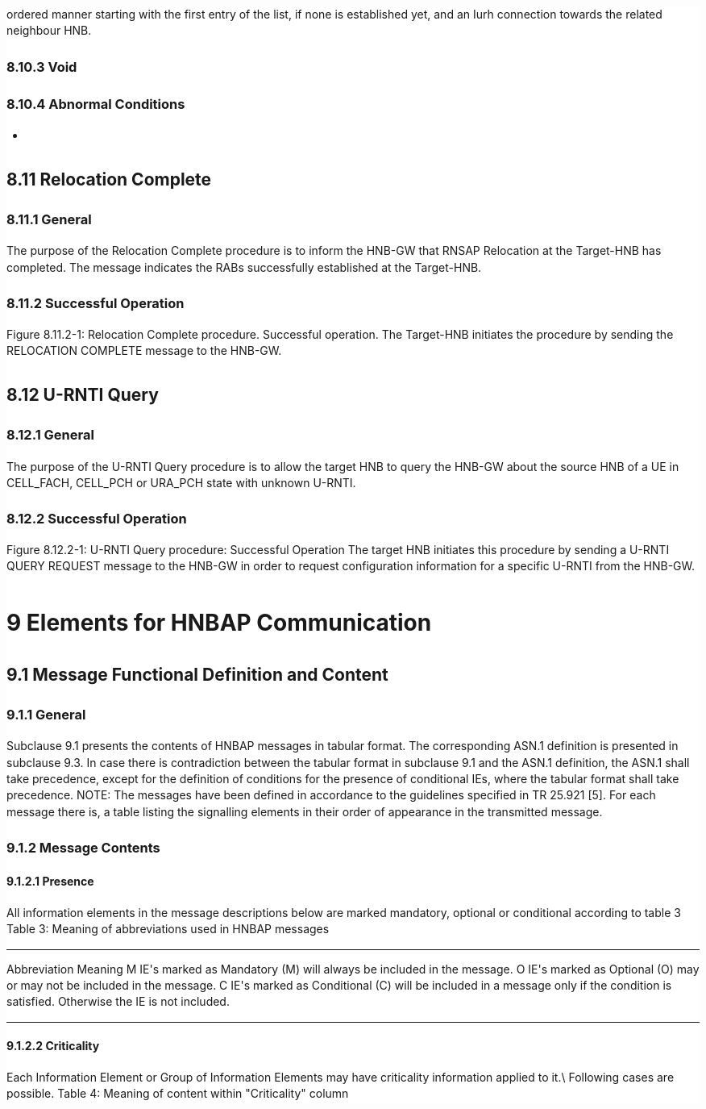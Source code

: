 ordered manner starting with the first entry of the list, if none is
established yet, and an Iurh connection towards the related neighbour HNB.
### 8.10.3 Void
### 8.10.4 Abnormal Conditions
-
## 8.11 Relocation Complete
### 8.11.1 General
The purpose of the Relocation Complete procedure is to inform the HNB-GW that
RNSAP Relocation at the Target-HNB has completed. The message indicates the
RABs successfully established at the Target-HNB.
### 8.11.2 Successful Operation
Figure 8.11.2-1: Relocation Complete procedure. Successful operation.
The Target-HNB initiates the procedure by sending the RELOCATION COMPLETE
message to the HNB-GW.
## 8.12 U-RNTI Query
### 8.12.1 General
The purpose of the U-RNTI Query procedure is to allow the target HNB to query
the HNB-GW about the source HNB of a UE in CELL_FACH, CELL_PCH or URA_PCH
state with unknown U-RNTI.
### 8.12.2 Successful Operation
Figure 8.12.2-1: U-RNTI Query procedure: Successful Operation
The target HNB initiates this procedure by sending a U-RNTI QUERY REQUEST
message to the HNB-GW in order to request configuration information for a
specific U-RNTI from the HNB-GW.
# 9 Elements for HNBAP Communication
## 9.1 Message Functional Definition and Content
### 9.1.1 General
Subclause 9.1 presents the contents of HNBAP messages in tabular format. The
corresponding ASN.1 definition is presented in subclause 9.3. In case there is
contradiction between the tabular format in subclause 9.1 and the ASN.1
definition, the ASN.1 shall take precedence, except for the definition of
conditions for the presence of conditional IEs, where the tabular format shall
take precedence.
NOTE: The messages have been defined in accordance to the guidelines specified
in TR 25.921 [5].
For each message there is, a table listing the signalling elements in their
order of appearance in the transmitted message.
### 9.1.2 Message Contents
#### 9.1.2.1 Presence
All information elements in the message descriptions below are marked
mandatory, optional or conditional according to table 3
Table 3: Meaning of abbreviations used in HNBAP messages
* * *
Abbreviation Meaning M IE\'s marked as Mandatory (M) will always be included
in the message. O IE\'s marked as Optional (O) may or may not be included in
the message. C IE\'s marked as Conditional (C) will be included in a message
only if the condition is satisfied. Otherwise the IE is not included.
* * *
#### 9.1.2.2 Criticality
Each Information Element or Group of Information Elements may have criticality
information applied to it.\ Following cases are possible.
Table 4: Meaning of content within \"Criticality\" column
